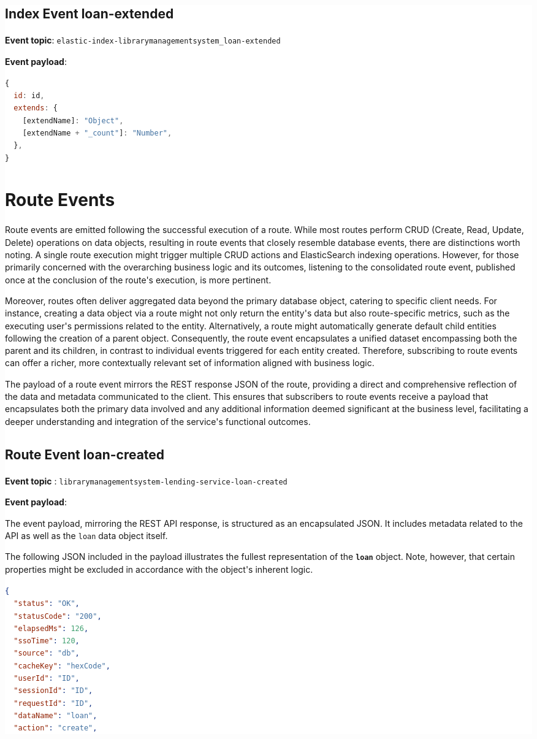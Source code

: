 ## Index Event loan-extended

**Event topic**: `elastic-index-librarymanagementsystem_loan-extended`

**Event payload**:

```js
{
  id: id,
  extends: {
    [extendName]: "Object",
    [extendName + "_count"]: "Number",
  },
}
```

# Route Events

Route events are emitted following the successful execution of a route. While most routes perform CRUD (Create, Read, Update, Delete) operations on data objects, resulting in route events that closely resemble database events, there are distinctions worth noting. A single route execution might trigger multiple CRUD actions and ElasticSearch indexing operations. However, for those primarily concerned with the overarching business logic and its outcomes, listening to the consolidated route event, published once at the conclusion of the route's execution, is more pertinent.

Moreover, routes often deliver aggregated data beyond the primary database object, catering to specific client needs. For instance, creating a data object via a route might not only return the entity's data but also route-specific metrics, such as the executing user's permissions related to the entity. Alternatively, a route might automatically generate default child entities following the creation of a parent object. Consequently, the route event encapsulates a unified dataset encompassing both the parent and its children, in contrast to individual events triggered for each entity created. Therefore, subscribing to route events can offer a richer, more contextually relevant set of information aligned with business logic.

The payload of a route event mirrors the REST response JSON of the route, providing a direct and comprehensive reflection of the data and metadata communicated to the client. This ensures that subscribers to route events receive a payload that encapsulates both the primary data involved and any additional information deemed significant at the business level, facilitating a deeper understanding and integration of the service's functional outcomes.

## Route Event loan-created

**Event topic** : `librarymanagementsystem-lending-service-loan-created`

**Event payload**:

The event payload, mirroring the REST API response, is structured as an encapsulated JSON. It includes metadata related to the API as well as the `loan` data object itself.

The following JSON included in the payload illustrates the fullest representation of the **`loan`** object. Note, however, that certain properties might be excluded in accordance with the object's inherent logic.

```json
{
  "status": "OK",
  "statusCode": "200",
  "elapsedMs": 126,
  "ssoTime": 120,
  "source": "db",
  "cacheKey": "hexCode",
  "userId": "ID",
  "sessionId": "ID",
  "requestId": "ID",
  "dataName": "loan",
  "action": "create",
```